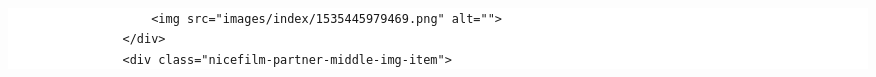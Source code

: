                         <img src="images/index/1535445979469.png" alt="">
                    </div>
                    <div class="nicefilm-partner-middle-img-item">